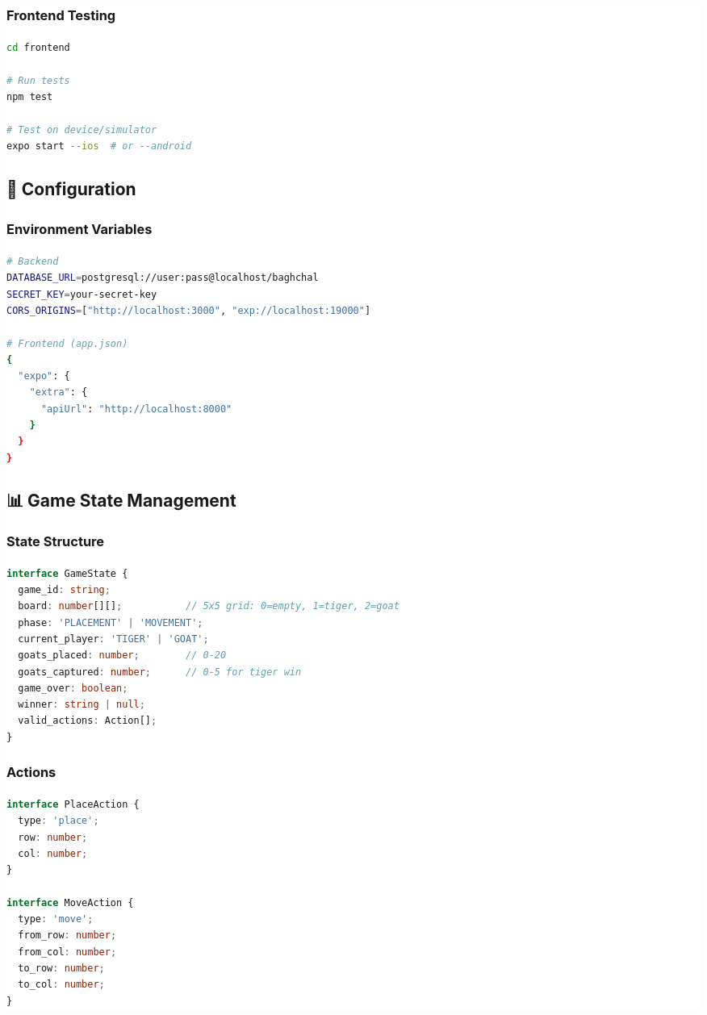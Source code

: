### Frontend Testing
```bash
cd frontend

# Run tests
npm test

# Test on device/simulator
expo start --ios  # or --android
```

## 🔧 Configuration

### Environment Variables
```bash
# Backend
DATABASE_URL=postgresql://user:pass@localhost/baghchal
SECRET_KEY=your-secret-key
CORS_ORIGINS=["http://localhost:3000", "exp://localhost:19000"]

# Frontend (app.json)
{
  "expo": {
    "extra": {
      "apiUrl": "http://localhost:8000"
    }
  }
}
```

## 📊 Game State Management

### State Structure
```typescript
interface GameState {
  game_id: string;
  board: number[][];           // 5x5 grid: 0=empty, 1=tiger, 2=goat
  phase: 'PLACEMENT' | 'MOVEMENT';
  current_player: 'TIGER' | 'GOAT';
  goats_placed: number;        // 0-20
  goats_captured: number;      // 0-5 for tiger win
  game_over: boolean;
  winner: string | null;
  valid_actions: Action[];
}
```

### Actions
```typescript
interface PlaceAction {
  type: 'place';
  row: number;
  col: number;
}

interface MoveAction {
  type: 'move';
  from_row: number;
  from_col: number;
  to_row: number;
  to_col: number;
}
```